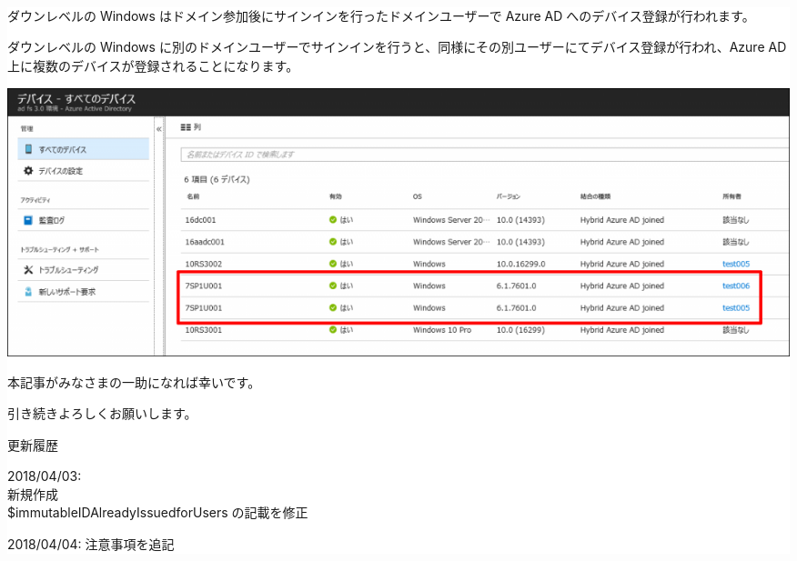 ダウンレベルの Windows はドメイン参加後にサインインを行ったドメインユーザーで Azure AD へのデバイス登録が行われます。

ダウンレベルの Windows に別のドメインユーザーでサインインを行うと、同様にその別ユーザーにてデバイス登録が行われ、Azure AD 上に複数のデバイスが登録されることになります。
 
![](./hybrid-azuread-joined-devices-setup/009-1024x351.png)
 
本記事がみなさまの一助になれば幸いです。

引き続きよろしくお願いします。
 
 
更新履歴

2018/04/03:  
新規作成  
$immutableIDAlreadyIssuedforUsers の記載を修正

2018/04/04:
注意事項を追記

